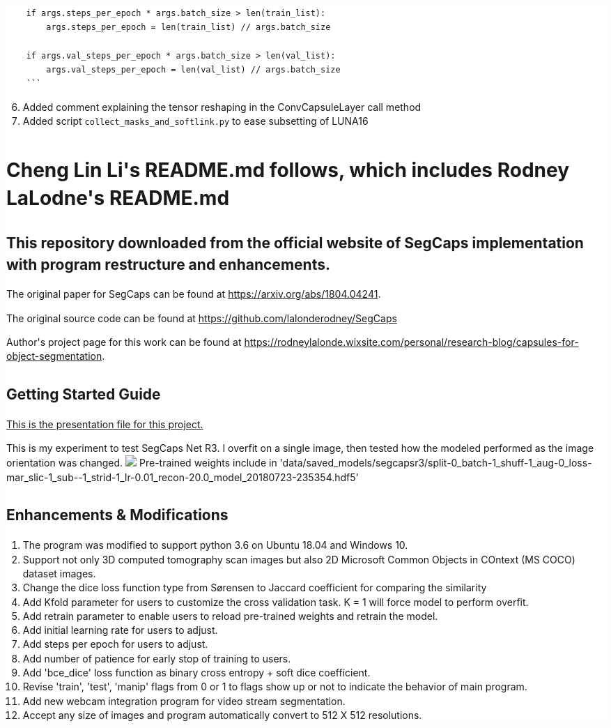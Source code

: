         if args.steps_per_epoch * args.batch_size > len(train_list):
            args.steps_per_epoch = len(train_list) // args.batch_size

        if args.val_steps_per_epoch * args.batch_size > len(val_list):
            args.val_steps_per_epoch = len(val_list) // args.batch_size
        ```

6. Added comment explaining the tensor reshaping in the ConvCapsuleLayer call method
7. Added script ```collect_masks_and_softlink.py``` to ease subsetting of LUNA16


# Cheng Lin Li's README.md follows, which includes Rodney LaLodne's README.md
## This repository downloaded from the official website of SegCaps implementation with program restructure and enhancements.

The original paper for SegCaps can be found at https://arxiv.org/abs/1804.04241.

The original source code can be found at https://github.com/lalonderodney/SegCaps

Author's project page for this work can be found at https://rodneylalonde.wixsite.com/personal/research-blog/capsules-for-object-segmentation.


## Getting Started Guide

[This is the presentation file for this project.](http://bit.ly/2N7aWti)

This is my experiment to test SegCaps Net R3.
I overfit on a single image, then tested how the modeled performed as the image orientation was changed. 
<img src="imgs/overfit-test.png" width="900px"/>
Pre-trained weights include in 'data/saved_models/segcapsr3/split-0_batch-1_shuff-1_aug-0_loss-mar_slic-1_sub--1_strid-1_lr-0.01_recon-20.0_model_20180723-235354.hdf5'

## Enhancements & Modifications

1. The program was modified to support python 3.6 on Ubuntu 18.04 and Windows 10.
2. Support not only 3D computed tomography scan images but also 2D Microsoft Common Objects in COntext (MS COCO) dataset images.
3. Change the dice loss function type from Sørensen to Jaccard coefficient for comparing the similarity
4. Add Kfold parameter for users to customize the cross validation task. K = 1 will force model to perform overfit.
5. Add retrain parameter to enable users to reload pre-trained weights and retrain the model.
6. Add initial learning rate for users to adjust.
7. Add steps per epoch for users to adjust.
8. Add number of patience for early stop of training to users.
9. Add 'bce_dice' loss function as binary cross entropy + soft dice coefficient.
10. Revise 'train', 'test', 'manip' flags from 0 or 1 to flags show up or not to indicate the behavior of main program.
11. Add new webcam integration program for video stream segmentation.
12. Accept any size of images and program automatically convert to 512 X 512 resolutions.

